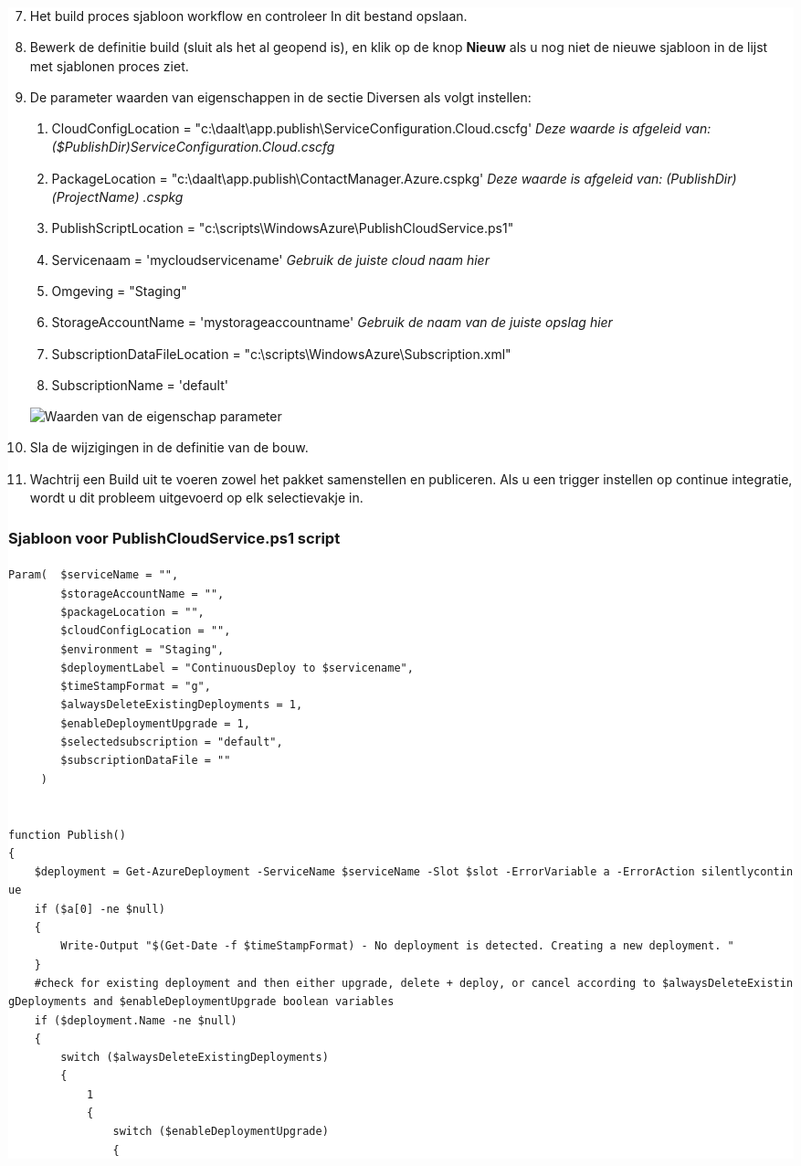 7.  Het build proces sjabloon workflow en controleer In dit bestand opslaan.

8.  Bewerk de definitie build (sluit als het al geopend is), en klik op de knop **Nieuw** als u nog niet de nieuwe sjabloon in de lijst met sjablonen proces ziet.

9.  De parameter waarden van eigenschappen in de sectie Diversen als volgt instellen:

    1.  CloudConfigLocation = "c:\\daalt\\app.publish\\ServiceConfiguration.Cloud.cscfg' *Deze waarde is afgeleid van: ($PublishDir)ServiceConfiguration.Cloud.cscfg*

    2.  PackageLocation = "c:\\daalt\\app.publish\\ContactManager.Azure.cspkg' *Deze waarde is afgeleid van: ($PublishDir)($ProjectName) .cspkg*

    3.  PublishScriptLocation = "c:\\scripts\\WindowsAzure\\PublishCloudService.ps1"

    4.  Servicenaam = 'mycloudservicename' *Gebruik de juiste cloud naam hier*

    5.  Omgeving = "Staging"

    6.  StorageAccountName = 'mystorageaccountname' *Gebruik de naam van de juiste opslag hier*

    7.  SubscriptionDataFileLocation = "c:\\scripts\\WindowsAzure\\Subscription.xml"

    8.  SubscriptionName = 'default'

    ![Waarden van de eigenschap parameter][6]

10. Sla de wijzigingen in de definitie van de bouw.

11. Wachtrij een Build uit te voeren zowel het pakket samenstellen en publiceren. Als u een trigger instellen op continue integratie, wordt u dit probleem uitgevoerd op elk selectievakje in.

### <a name="publishcloudserviceps1-script-template"></a>Sjabloon voor PublishCloudService.ps1 script

```
Param(  $serviceName = "",
        $storageAccountName = "",
        $packageLocation = "",
        $cloudConfigLocation = "",
        $environment = "Staging",
        $deploymentLabel = "ContinuousDeploy to $servicename",
        $timeStampFormat = "g",
        $alwaysDeleteExistingDeployments = 1,
        $enableDeploymentUpgrade = 1,
        $selectedsubscription = "default",
        $subscriptionDataFile = ""
     )


function Publish()
{
    $deployment = Get-AzureDeployment -ServiceName $serviceName -Slot $slot -ErrorVariable a -ErrorAction silentlycontinue
    if ($a[0] -ne $null)
    {
        Write-Output "$(Get-Date -f $timeStampFormat) - No deployment is detected. Creating a new deployment. "
    }
    #check for existing deployment and then either upgrade, delete + deploy, or cancel according to $alwaysDeleteExistingDeployments and $enableDeploymentUpgrade boolean variables
    if ($deployment.Name -ne $null)
    {
        switch ($alwaysDeleteExistingDeployments)
        {
            1
            {
                switch ($enableDeploymentUpgrade)
                {
```

  [Doorlopende levering aan Azure met behulp van Visual Studio teamservices]: cloud-services-continuous-delivery-use-vso.md  
  [Team Foundation Build-Service]: https://msdn.microsoft.com/library/ee259687.aspx
  [.NET Framework 4]: https://www.microsoft.com/download/details.aspx?id=17851
  [.NET Framework 4.5]: https://www.microsoft.com/download/details.aspx?id=30653
  [.NET framework 4.5.2]: https://www.microsoft.com/download/details.aspx?id=42643
  [Schaal van uw systeem samenstellen]: https://msdn.microsoft.com/library/dd793166.aspx
  [Implementeren en configureren van een server maken]: https://msdn.microsoft.com/library/ms181712.aspx
  [Azure PowerShell-cmdlets]: powershell-install-configure.md
  [the .publishsettings file]: https://manage.windowsazure.com/download/publishprofile.aspx?wa=wsignin1.0
  [0]: ./media/cloud-services-dotnet-continuous-delivery/tfs-01bc.png
  [2]: ./media/cloud-services-dotnet-continuous-delivery/tfs-02.png
  [3]: ./media/cloud-services-dotnet-continuous-delivery/common-task-tfs-03.png
  [4]: ./media/cloud-services-dotnet-continuous-delivery/common-task-tfs-04.png
  [5]: ./media/cloud-services-dotnet-continuous-delivery/common-task-tfs-05.png
  [6]: ./media/cloud-services-dotnet-continuous-delivery/common-task-tfs-06.png